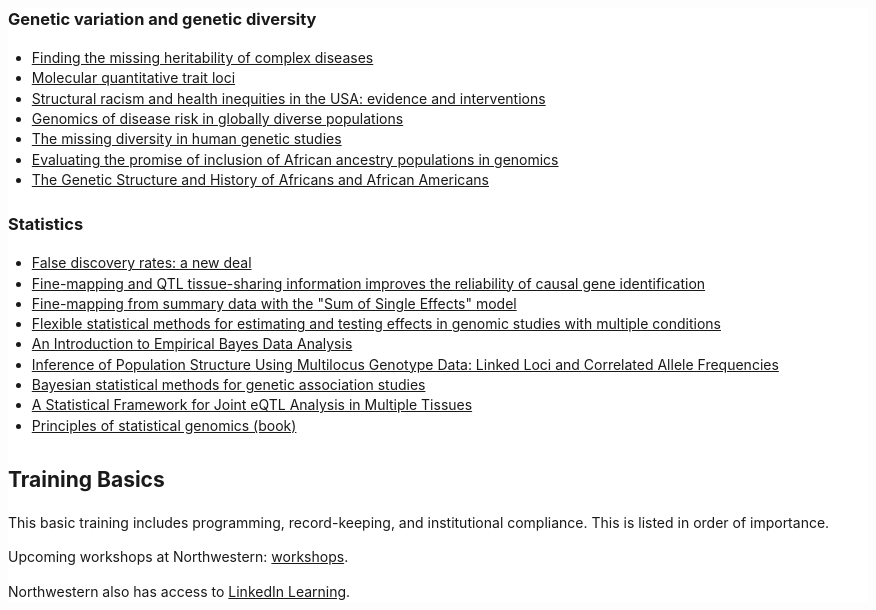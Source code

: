 ### Genetic variation and genetic diversity

-   [Finding the missing heritability of complex
    diseases](https://www.nature.com/articles/nature08494)
-   [Molecular quantitative trait
    loci](https://www.nature.com/articles/s43586-022-00188-6)
-   [Structural racism and health inequities in the USA: evidence and
    interventions](https://www-clinicalkey-com.proxy1.library.jhu.edu/#!/content/playContent/1-s2.0-S014067361730569X?returnurl=null&referrer=null)
-   [Genomics of disease risk in globally diverse
    populations](https://www.nature.com/articles/s41576-019-0144-0)
-   [The missing diversity in human genetic
    studies](https://www.cell.com/fulltext/S0092-8674(19)30231-4)
-   [Evaluating the promise of inclusion of African ancestry populations
    in genomics](https://www.nature.com/articles/s41525-019-0111-x)
-   [The Genetic Structure and History of Africans and African
    Americans](https://www.science.org/doi/abs/10.1126/science.1172257)

### Statistics

-   [False discovery rates: a new
    deal](https://academic.oup.com/biostatistics/article/18/2/275/2557030)
-   [Fine-mapping and QTL tissue-sharing information improves the
    reliability of causal gene
    identification](https://onlinelibrary.wiley.com/doi/full/10.1002/gepi.22346)
-   [Fine-mapping from summary data with the "Sum of Single Effects"
    model](https://journals.plos.org/plosgenetics/article?id=10.1371/journal.pgen.1010299)
-   [Flexible statistical methods for estimating and testing effects in
    genomic studies with multiple
    conditions](https://www.nature.com/articles/s41588-018-0268-8)
-   [An Introduction to Empirical Bayes Data
    Analysis](https://www.jstor.org/stable/2682801)
-   [Inference of Population Structure Using Multilocus Genotype Data:
    Linked Loci and Correlated Allele
    Frequencies](https://academic.oup.com/genetics/article/164/4/1567/6050225)
-   [Bayesian statistical methods for genetic association
    studies](https://www.nature.com/articles/nrg2615)
-   [A Statistical Framework for Joint eQTL Analysis in Multiple
    Tissues](https://journals.plos.org/plosgenetics/article?id=10.1371/journal.pgen.1003486)
-   [Principles of statistical genomics
    (book)](https://link.springer.com/content/pdf/10.1007/978-0-387-70807-2.pdf)

## Training Basics

This basic training includes programming, record-keeping, and
institutional compliance. This is listed in order of importance.

Upcoming workshops at Northwestern:
[workshops](https://planitpurple.northwestern.edu/calendar/4661).

Northwestern also has access to
[LinkedIn Learning](https://hr.northwestern.edu/talent-development/development/online-learning/lynda.com.html).
